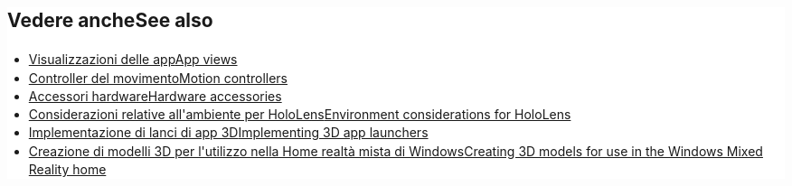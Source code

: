 ## <a name="see-also"></a><span data-ttu-id="3a75f-211">Vedere anche</span><span class="sxs-lookup"><span data-stu-id="3a75f-211">See also</span></span>
* [<span data-ttu-id="3a75f-212">Visualizzazioni delle app</span><span class="sxs-lookup"><span data-stu-id="3a75f-212">App views</span></span>](app-views.md)
* [<span data-ttu-id="3a75f-213">Controller del movimento</span><span class="sxs-lookup"><span data-stu-id="3a75f-213">Motion controllers</span></span>](motion-controllers.md)
* [<span data-ttu-id="3a75f-214">Accessori hardware</span><span class="sxs-lookup"><span data-stu-id="3a75f-214">Hardware accessories</span></span>](hardware-accessories.md)
* [<span data-ttu-id="3a75f-215">Considerazioni relative all'ambiente per HoloLens</span><span class="sxs-lookup"><span data-stu-id="3a75f-215">Environment considerations for HoloLens</span></span>](environment-considerations-for-hololens.md)
* [<span data-ttu-id="3a75f-216">Implementazione di lanci di app 3D</span><span class="sxs-lookup"><span data-stu-id="3a75f-216">Implementing 3D app launchers</span></span>](implementing-3d-app-launchers.md)
* [<span data-ttu-id="3a75f-217">Creazione di modelli 3D per l'utilizzo nella Home realtà mista di Windows</span><span class="sxs-lookup"><span data-stu-id="3a75f-217">Creating 3D models for use in the Windows Mixed Reality home</span></span>](creating-3d-models-for-use-in-the-windows-mixed-reality-home.md)
